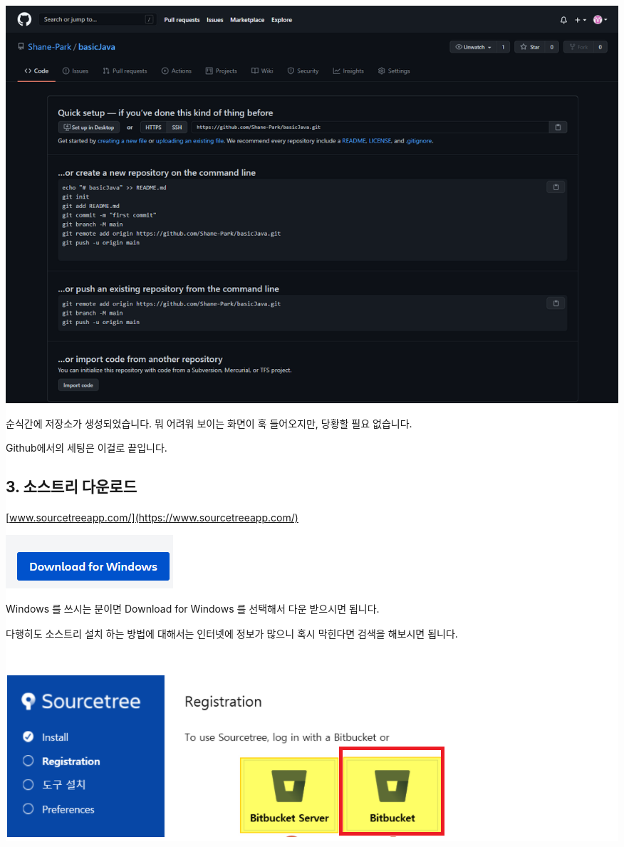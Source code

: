 ![image](https://raw.githubusercontent.com/Shane-Park/markdownBlog/master/devops/git/github-basic.assets/github3.png)

순식간에 저장소가 생성되었습니다. 뭐 어려워 보이는 화면이 훅 들어오지만, 당황할 필요 없습니다.

Github에서의 세팅은 이걸로 끝입니다.

## 3. 소스트리 다운로드

[www.sourcetreeapp.com/](https://www.sourcetreeapp.com/)


![image](https://raw.githubusercontent.com/Shane-Park/markdownBlog/master/devops/git/github-basic.assets/github4.png)

Windows 를 쓰시는 분이면 Download for Windows 를 선택해서 다운 받으시면 됩니다.

다행히도 소스트리 설치 하는 방법에 대해서는 인터넷에 정보가 많으니 혹시 막힌다면 검색을 해보시면 됩니다.

​	

![image](https://raw.githubusercontent.com/Shane-Park/markdownBlog/master/devops/git/github-basic.assets/github5.png)
